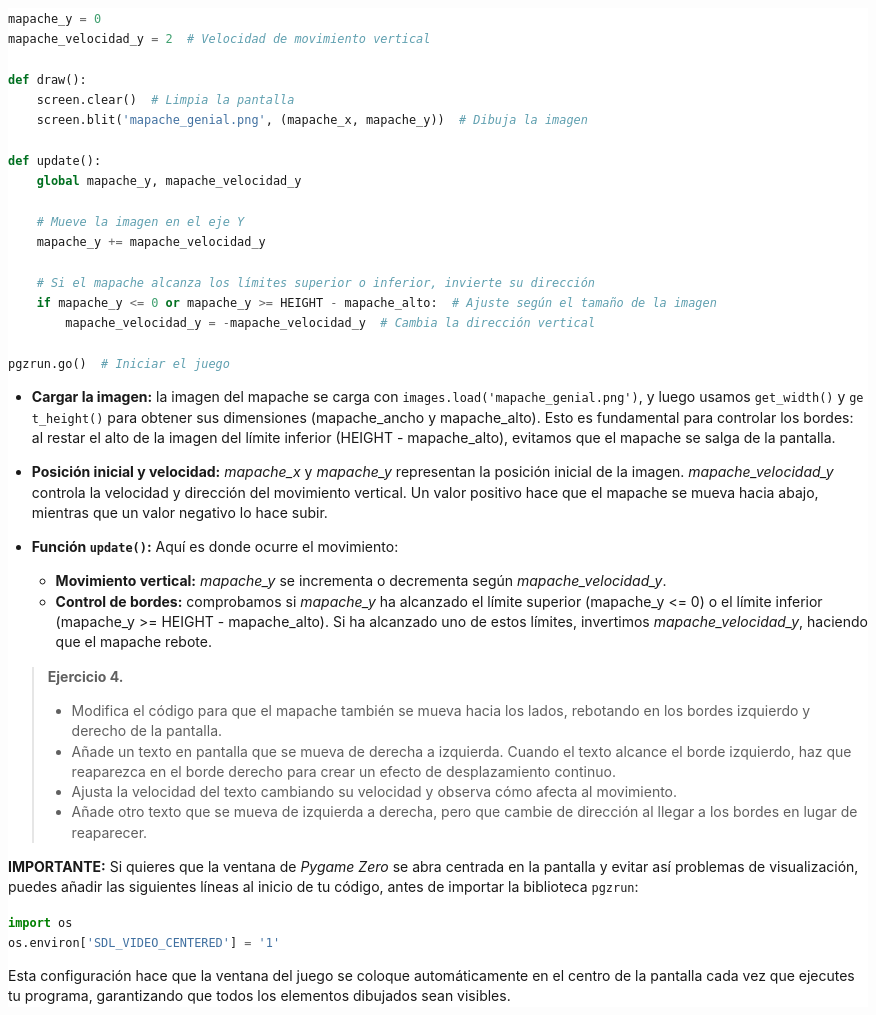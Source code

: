 ```py
mapache_y = 0
mapache_velocidad_y = 2  # Velocidad de movimiento vertical

def draw():
    screen.clear()  # Limpia la pantalla
    screen.blit('mapache_genial.png', (mapache_x, mapache_y))  # Dibuja la imagen 

def update():
    global mapache_y, mapache_velocidad_y

    # Mueve la imagen en el eje Y 
    mapache_y += mapache_velocidad_y

    # Si el mapache alcanza los límites superior o inferior, invierte su dirección
    if mapache_y <= 0 or mapache_y >= HEIGHT - mapache_alto:  # Ajuste según el tamaño de la imagen
        mapache_velocidad_y = -mapache_velocidad_y  # Cambia la dirección vertical

pgzrun.go()  # Iniciar el juego
```

* **Cargar la imagen:** la imagen del mapache se carga con `images.load('mapache_genial.png')`, y luego usamos `get_width()` y `get_height()` para obtener sus dimensiones (mapache_ancho y mapache_alto). Esto es fundamental para controlar los bordes: al restar el alto de la imagen del límite inferior (HEIGHT - mapache_alto), evitamos que el mapache se salga de la pantalla.

* **Posición inicial y velocidad:** *mapache_x* y *mapache_y* representan la posición inicial de la imagen. *mapache_velocidad_y* controla la velocidad y dirección del movimiento vertical. Un valor positivo hace que el mapache se mueva hacia abajo, mientras que un valor negativo lo hace subir.

* **Función `update()`:** Aquí es donde ocurre el movimiento:
    * **Movimiento vertical:** *mapache_y* se incrementa o decrementa según *mapache_velocidad_y*.
    * **Control de bordes:** comprobamos si *mapache_y* ha alcanzado el límite superior (mapache_y <= 0) o el límite inferior (mapache_y >= HEIGHT - mapache_alto). Si ha alcanzado uno de estos límites, invertimos *mapache_velocidad_y*, haciendo que el mapache rebote.


> **Ejercicio 4.** 
> * Modifica el código para que el mapache también se mueva hacia los lados, rebotando en los bordes izquierdo y derecho de la pantalla.
> * Añade un texto en pantalla que se mueva de derecha a izquierda. Cuando el texto alcance el borde izquierdo, haz que reaparezca en el borde derecho para crear un efecto de desplazamiento continuo.
> * Ajusta la velocidad del texto cambiando su velocidad y observa cómo afecta al movimiento.
> * Añade otro texto que se mueva de izquierda a derecha, pero que cambie de dirección al llegar a los bordes en lugar de reaparecer.

**IMPORTANTE:** Si quieres que la ventana de *Pygame Zero* se abra centrada en la pantalla y evitar así problemas de visualización, puedes añadir las siguientes líneas al inicio de tu código, antes de importar la biblioteca `pgzrun`:

```py
import os
os.environ['SDL_VIDEO_CENTERED'] = '1'
```

Esta configuración hace que la ventana del juego se coloque automáticamente en el centro de la pantalla cada vez que ejecutes tu programa, garantizando que todos los elementos dibujados sean visibles.